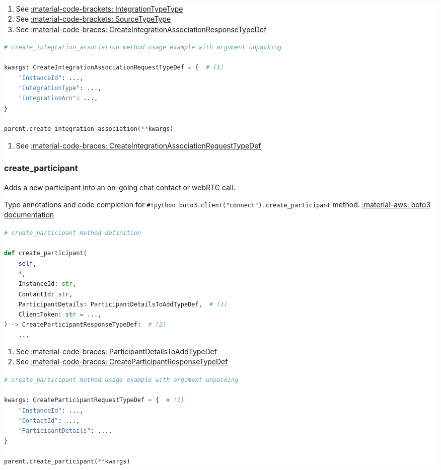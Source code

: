 
1. See [:material-code-brackets: IntegrationTypeType](./literals.md#integrationtypetype)
2. See [:material-code-brackets: SourceTypeType](./literals.md#sourcetypetype)
3. See [:material-code-braces: CreateIntegrationAssociationResponseTypeDef](./type_defs.md#createintegrationassociationresponsetypedef)


```python
# create_integration_association method usage example with argument unpacking

kwargs: CreateIntegrationAssociationRequestTypeDef = {  # (1)
    "InstanceId": ...,
    "IntegrationType": ...,
    "IntegrationArn": ...,
}

parent.create_integration_association(**kwargs)
```

1. See [:material-code-braces: CreateIntegrationAssociationRequestTypeDef](./type_defs.md#createintegrationassociationrequesttypedef)

### create\_participant

Adds a new participant into an on-going chat contact or webRTC call.

Type annotations and code completion for `#!python boto3.client("connect").create_participant` method.
[:material-aws: boto3 documentation](https://boto3.amazonaws.com/v1/documentation/api/latest/reference/services/connect/client/create_participant.html)

```python
# create_participant method definition

def create_participant(
    self,
    *,
    InstanceId: str,
    ContactId: str,
    ParticipantDetails: ParticipantDetailsToAddTypeDef,  # (1)
    ClientToken: str = ...,
) -> CreateParticipantResponseTypeDef:  # (2)
    ...
```

1. See [:material-code-braces: ParticipantDetailsToAddTypeDef](./type_defs.md#participantdetailstoaddtypedef)
2. See [:material-code-braces: CreateParticipantResponseTypeDef](./type_defs.md#createparticipantresponsetypedef)


```python
# create_participant method usage example with argument unpacking

kwargs: CreateParticipantRequestTypeDef = {  # (1)
    "InstanceId": ...,
    "ContactId": ...,
    "ParticipantDetails": ...,
}

parent.create_participant(**kwargs)
```
